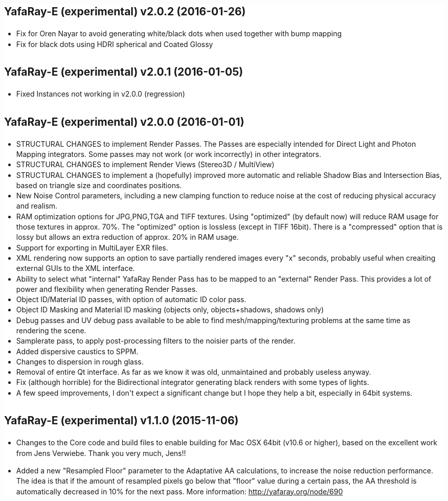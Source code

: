 

YafaRay-E (experimental) v2.0.2 (2016-01-26)
--------------------------------------------
- Fix for Oren Nayar to avoid generating white/black dots when used together with bump mapping
- Fix for black dots using HDRI spherical and Coated Glossy



YafaRay-E (experimental) v2.0.1 (2016-01-05)
--------------------------------------------
- Fixed Instances not working in v2.0.0 (regression)



YafaRay-E (experimental) v2.0.0 (2016-01-01)
--------------------------------------------
- STRUCTURAL CHANGES to implement Render Passes. The Passes are especially intended for Direct Light and Photon Mapping integrators. Some passes may not work (or work incorrectly) in other integrators.
- STRUCTURAL CHANGES to implement Render Views (Stereo3D / MultiView)
- STRUCTURAL CHANGES to implement a (hopefully) improved more automatic and reliable Shadow Bias and Intersection Bias, based on triangle size and coordinates positions.
- New Noise Control parameters, including a new clamping function to reduce noise at the cost of reducing physical accuracy and realism.
- RAM optimization options for JPG,PNG,TGA and TIFF textures. Using "optimized" (by default now) will reduce RAM usage for those textures in approx. 70%. The "optimized" option is lossless (except in TIFF 16bit). There is a "compressed" option that is lossy but allows an extra reduction of approx. 20% in RAM usage.
- Support for exporting in MultiLayer EXR files.
- XML rendering now supports an option to save partially rendered images every "x" seconds, probably useful when creaiting external GUIs to the XML interface.
- Ability to select what "internal" YafaRay Render Pass has to be mapped to an "external" Render Pass. This provides a lot of power and flexibility when generating Render Passes.
- Object ID/Material ID passes, with option of automatic ID color pass.
- Object ID Masking and Material ID masking (objects only, objects+shadows, shadows only)
- Debug passes and UV debug pass available to be able to find mesh/mapping/texturing problems at the same time as rendering the scene.
- Samplerate pass, to apply post-processing filters to the noisier parts of the render.
- Added dispersive caustics to SPPM.
- Changes to dispersion in rough glass.
- Removal of entire Qt interface. As far as we know it was old, unmaintained and probably useless anyway.
- Fix (although horrible) for the Bidirectional integrator generating black renders with some types of lights.
- A few speed improvements, I don't expect a significant change but I hope they help a bit, especially in 64bit systems.



YafaRay-E (experimental) v1.1.0 (2015-11-06)
--------------------------------------------
- Changes to the Core code and build files to enable building for Mac OSX 64bit (v10.6 or higher), based on the excellent work from Jens Verwiebe. Thank you very much, Jens!!

- Added a new "Resampled Floor" parameter to the Adaptative AA calculations, to increase the noise reduction performance. The idea is that if the amount of resampled pixels go below that "floor" value during a certain pass, the AA threshold is automatically decreased in 10% for the next pass. More information: http://yafaray.org/node/690
